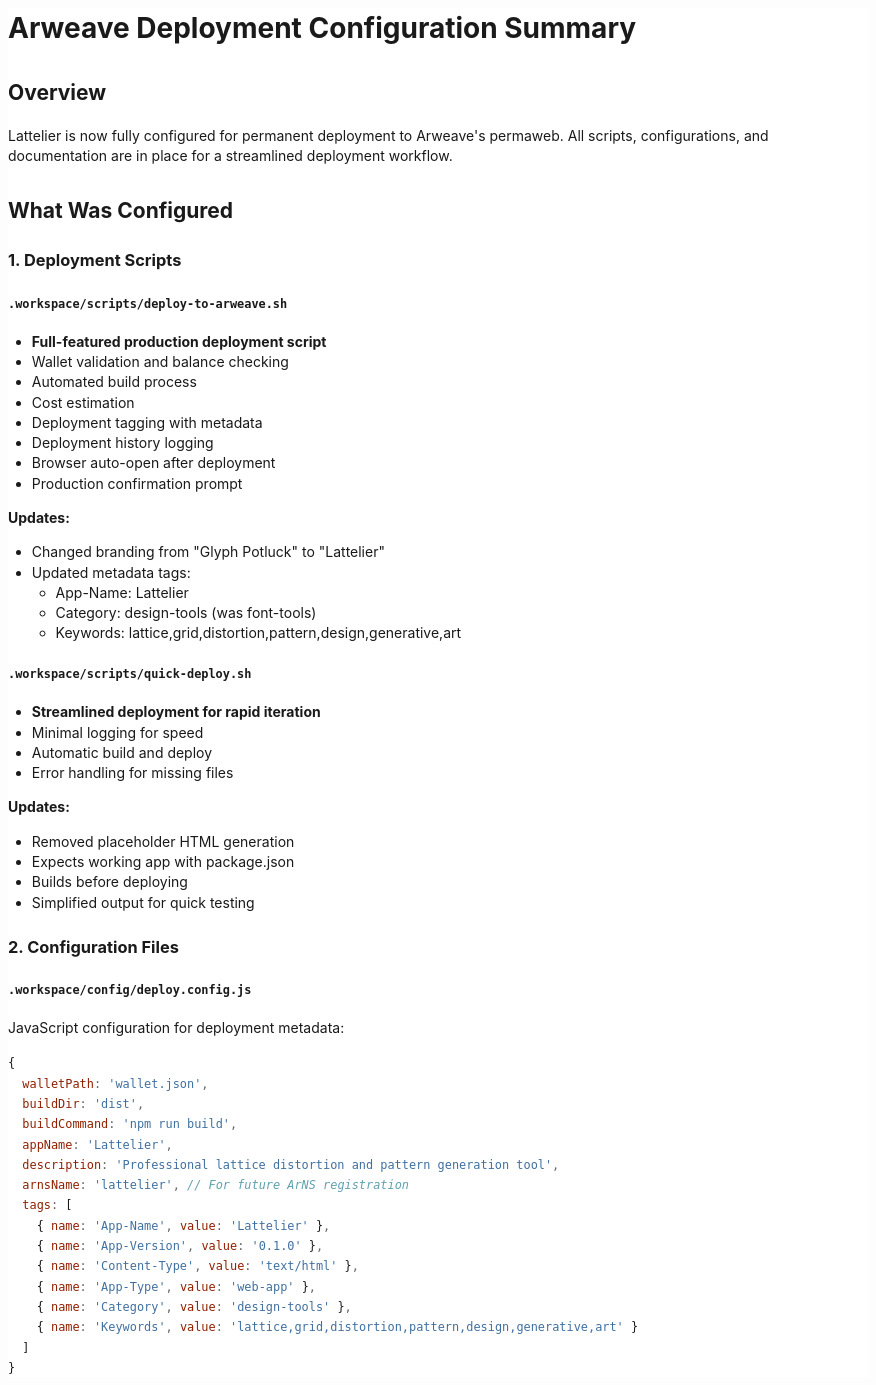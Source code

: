 # Arweave Deployment Configuration Summary

## Overview

Lattelier is now fully configured for permanent deployment to Arweave's permaweb. All scripts, configurations, and documentation are in place for a streamlined deployment workflow.

## What Was Configured

### 1. Deployment Scripts

#### `.workspace/scripts/deploy-to-arweave.sh`
- **Full-featured production deployment script**
- Wallet validation and balance checking
- Automated build process
- Cost estimation
- Deployment tagging with metadata
- Deployment history logging
- Browser auto-open after deployment
- Production confirmation prompt

**Updates:**
- Changed branding from "Glyph Potluck" to "Lattelier"
- Updated metadata tags:
  - App-Name: Lattelier
  - Category: design-tools (was font-tools)
  - Keywords: lattice,grid,distortion,pattern,design,generative,art

#### `.workspace/scripts/quick-deploy.sh`
- **Streamlined deployment for rapid iteration**
- Minimal logging for speed
- Automatic build and deploy
- Error handling for missing files

**Updates:**
- Removed placeholder HTML generation
- Expects working app with package.json
- Builds before deploying
- Simplified output for quick testing

### 2. Configuration Files

#### `.workspace/config/deploy.config.js`
JavaScript configuration for deployment metadata:

```javascript
{
  walletPath: 'wallet.json',
  buildDir: 'dist',
  buildCommand: 'npm run build',
  appName: 'Lattelier',
  description: 'Professional lattice distortion and pattern generation tool',
  arnsName: 'lattelier', // For future ArNS registration
  tags: [
    { name: 'App-Name', value: 'Lattelier' },
    { name: 'App-Version', value: '0.1.0' },
    { name: 'Content-Type', value: 'text/html' },
    { name: 'App-Type', value: 'web-app' },
    { name: 'Category', value: 'design-tools' },
    { name: 'Keywords', value: 'lattice,grid,distortion,pattern,design,generative,art' }
  ]
}
```